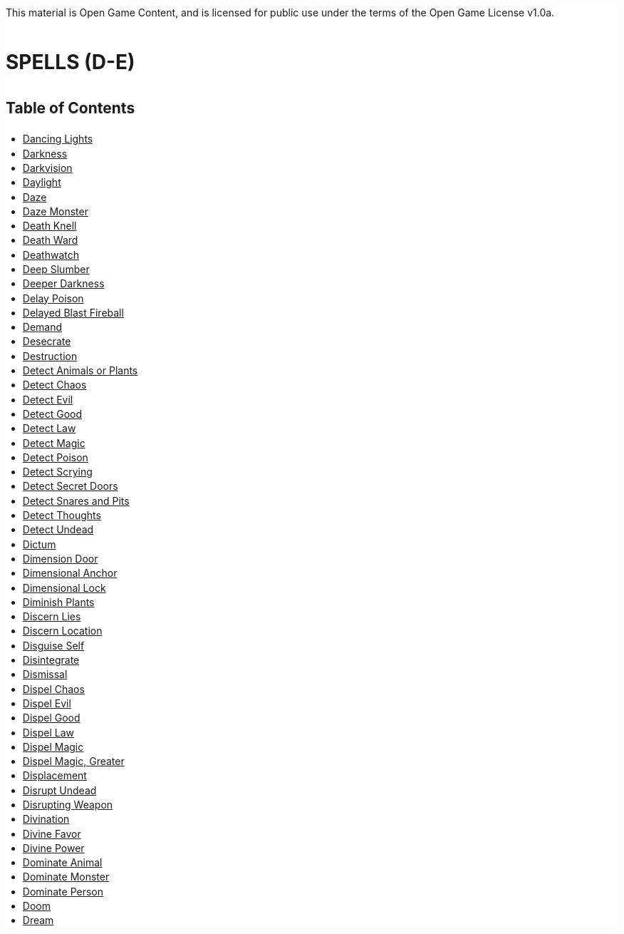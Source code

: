 This material is Open Game Content, and is licensed for public use under
the terms of the Open Game License v1.0a.

# SPELLS (D-E)

## Table of Contents

-   [Dancing Lights](#dancing-lights)
-   [Darkness](#darkness)
-   [Darkvision](#darkvision)
-   [Daylight](#daylight)
-   [Daze](#daze)
-   [Daze Monster](#daze-monster)
-   [Death Knell](#death-knell)
-   [Death Ward](#death-ward)
-   [Deathwatch](#deathwatch)
-   [Deep Slumber](#deep-slumber)
-   [Deeper Darkness](#deeper-darkness)
-   [Delay Poison](#delay-poison)
-   [Delayed Blast Fireball](#delayed-blast-fireball)
-   [Demand](#demand)
-   [Desecrate](#desecrate)
-   [Destruction](#destruction)
-   [Detect Animals or Plants](#detect-animals-or-plants)
-   [Detect Chaos](#detect-chaos)
-   [Detect Evil](#detect-evil)
-   [Detect Good](#detect-good)
-   [Detect Law](#detect-law)
-   [Detect Magic](#detect-magic)
-   [Detect Poison](#detect-poison)
-   [Detect Scrying](#detect-scrying)
-   [Detect Secret Doors](#detect-secret-doors)
-   [Detect Snares and Pits](#detect-snares-and-pits)
-   [Detect Thoughts](#detect-thoughts)
-   [Detect Undead](#detect-undead)
-   [Dictum](#dictum)
-   [Dimension Door](#dimension-door)
-   [Dimensional Anchor](#dimensional-anchor)
-   [Dimensional Lock](#dimensional-lock)
-   [Diminish Plants](#diminish-plants)
-   [Discern Lies](#discern-lies)
-   [Discern Location](#discern-location)
-   [Disguise Self](#disguise-self)
-   [Disintegrate](#disintegrate)
-   [Dismissal](#dismissal)
-   [Dispel Chaos](#dispel-chaos)
-   [Dispel Evil](#dispel-evil)
-   [Dispel Good](#dispel-good)
-   [Dispel Law](#dispel-law)
-   [Dispel Magic](#dispel-magic)
-   [Dispel Magic, Greater](#dispel-magic-greater)
-   [Displacement](#displacement)
-   [Disrupt Undead](#disrupt-undead)
-   [Disrupting Weapon](#disrupting-weapon)
-   [Divination](#divination)
-   [Divine Favor](#divine-favor)
-   [Divine Power](#divine-power)
-   [Dominate Animal](#dominate-animal)
-   [Dominate Monster](#dominate-monster)
-   [Dominate Person](#dominate-person)
-   [Doom](#doom)
-   [Dream](#dream)